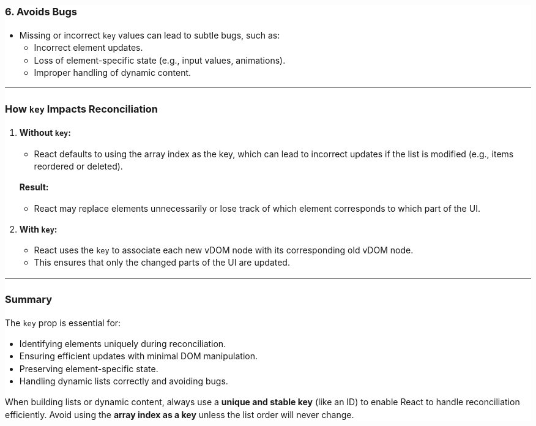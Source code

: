 
### 6. **Avoids Bugs**
- Missing or incorrect `key` values can lead to subtle bugs, such as:
  - Incorrect element updates.
  - Loss of element-specific state (e.g., input values, animations).
  - Improper handling of dynamic content.

---

### How `key` Impacts Reconciliation

1. **Without `key`:**
   - React defaults to using the array index as the key, which can lead to incorrect updates if the list is modified (e.g., items reordered or deleted).

   **Result:**
   - React may replace elements unnecessarily or lose track of which element corresponds to which part of the UI.

2. **With `key`:**
   - React uses the `key` to associate each new vDOM node with its corresponding old vDOM node.
   - This ensures that only the changed parts of the UI are updated.

---

### Summary

The `key` prop is essential for:
- Identifying elements uniquely during reconciliation.
- Ensuring efficient updates with minimal DOM manipulation.
- Preserving element-specific state.
- Handling dynamic lists correctly and avoiding bugs.

When building lists or dynamic content, always use a **unique and stable key** (like an ID) to enable React to handle reconciliation efficiently. Avoid using the **array index as a key** unless the list order will never change.
